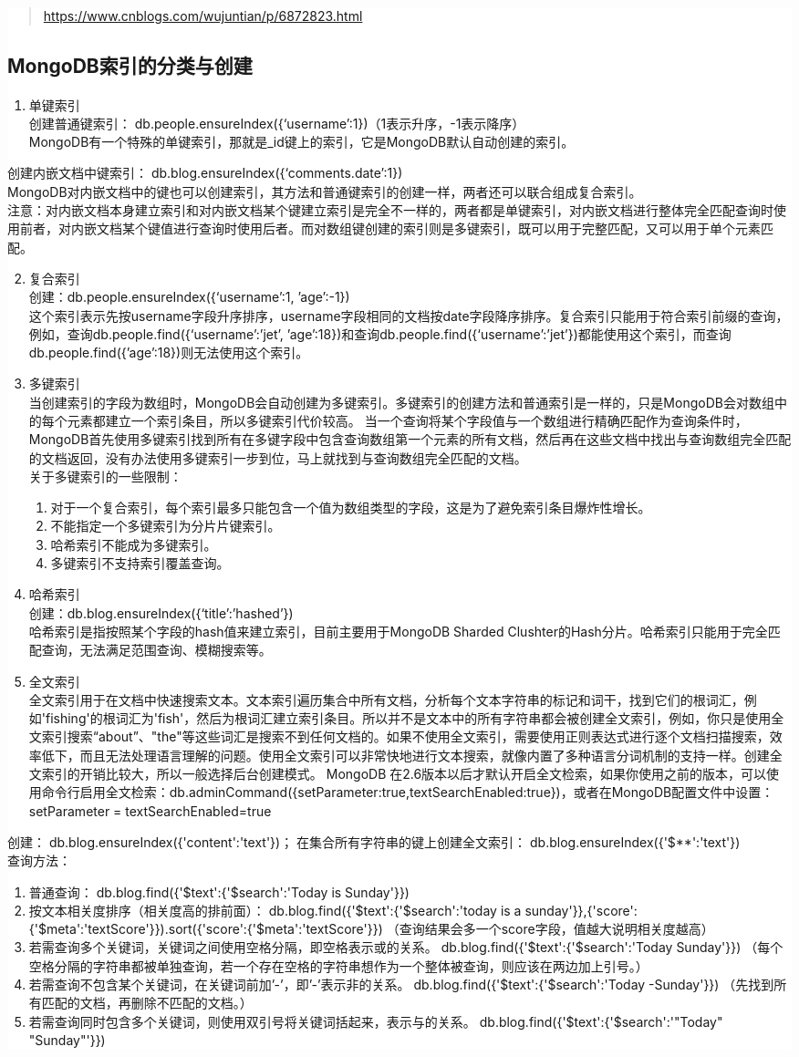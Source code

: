 > https://www.cnblogs.com/wujuntian/p/6872823.html

## MongoDB索引的分类与创建
1. 单键索引  
创建普通键索引： db.people.ensureIndex({‘username’:1})（1表示升序，-1表示降序）  
MongoDB有一个特殊的单键索引，那就是_id键上的索引，它是MongoDB默认自动创建的索引。

创建内嵌文档中键索引： db.blog.ensureIndex({‘comments.date’:1})  
MongoDB对内嵌文档中的键也可以创建索引，其方法和普通键索引的创建一样，两者还可以联合组成复合索引。  
注意：对内嵌文档本身建立索引和对内嵌文档某个键建立索引是完全不一样的，两者都是单键索引，对内嵌文档进行整体完全匹配查询时使用前者，对内嵌文档某个键值进行查询时使用后者。而对数组键创建的索引则是多键索引，既可以用于完整匹配，又可以用于单个元素匹配。  

2. 复合索引  
创建：db.people.ensureIndex({‘username’:1, ’age’:-1})  
这个索引表示先按username字段升序排序，username字段相同的文档按date字段降序排序。复合索引只能用于符合索引前缀的查询，
例如，查询db.people.find({‘username’:’jet’, ’age’:18})和查询db.people.find({‘username’:’jet’})都能使用这个索引，而查询db.people.find({’age’:18})则无法使用这个索引。

3. 多键索引  
当创建索引的字段为数组时，MongoDB会自动创建为多键索引。多键索引的创建方法和普通索引是一样的，只是MongoDB会对数组中的每个元素都建立一个索引条目，所以多键索引代价较高。
当一个查询将某个字段值与一个数组进行精确匹配作为查询条件时，MongoDB首先使用多键索引找到所有在多键字段中包含查询数组第一个元素的所有文档，然后再在这些文档中找出与查询数组完全匹配的文档返回，没有办法使用多键索引一步到位，马上就找到与查询数组完全匹配的文档。  
关于多键索引的一些限制：
   1. 对于一个复合索引，每个索引最多只能包含一个值为数组类型的字段，这是为了避免索引条目爆炸性增长。
   2. 不能指定一个多键索引为分片片键索引。
   3. 哈希索引不能成为多键索引。
   4. 多键索引不支持索引覆盖查询。

4. 哈希索引  
创建：db.blog.ensureIndex({‘title’:’hashed’})  
哈希索引是指按照某个字段的hash值来建立索引，目前主要用于MongoDB Sharded Clushter的Hash分片。哈希索引只能用于完全匹配查询，无法满足范围查询、模糊搜索等。

5. 全文索引  
全文索引用于在文档中快速搜索文本。文本索引遍历集合中所有文档，分析每个文本字符串的标记和词干，找到它们的根词汇，例如'fishing'的根词汇为'fish'，然后为根词汇建立索引条目。所以并不是文本中的所有字符串都会被创建全文索引，例如，你只是使用全文索引搜索“about”、"the"等这些词汇是搜索不到任何文档的。如果不使用全文索引，需要使用正则表达式进行逐个文档扫描搜索，效率低下，而且无法处理语言理解的问题。使用全文索引可以非常快地进行文本搜索，就像内置了多种语言分词机制的支持一样。创建全文索引的开销比较大，所以一般选择后台创建模式。
MongoDB 在2.6版本以后才默认开启全文检索，如果你使用之前的版本，可以使用命令行启用全文检索：db.adminCommand({setParameter:true,textSearchEnabled:true})，或者在MongoDB配置文件中设置：
setParameter = textSearchEnabled=true

创建： db.blog.ensureIndex({'content':'text'})； 在集合所有字符串的键上创建全文索引： db.blog.ensureIndex({'$**':'text'})  
查询方法：
1. 普通查询： db.blog.find({'$text':{'$search':'Today is Sunday'}})
2. 按文本相关度排序（相关度高的排前面）： 
    db.blog.find({'$text':{'$search':'today is a sunday'}},{'score':{'$meta':'textScore'}}).sort({'score':{'$meta':'textScore'}})
    （查询结果会多一个score字段，值越大说明相关度越高） 
3. 若需查询多个关键词，关键词之间使用空格分隔，即空格表示或的关系。
    db.blog.find({'$text':{'$search':'Today Sunday'}})
    （每个空格分隔的字符串都被单独查询，若一个存在空格的字符串想作为一个整体被查询，则应该在两边加上引号。） 
4. 若需查询不包含某个关键词，在关键词前加’-’，即’-’表示非的关系。
    db.blog.find({'$text':{'$search':'Today -Sunday'}})
    （先找到所有匹配的文档，再删除不匹配的文档。） 
5. 若需查询同时包含多个关键词，则使用双引号将关键词括起来，表示与的关系。 
    db.blog.find({'$text':{'$search':'"Today" "Sunday"'}})
